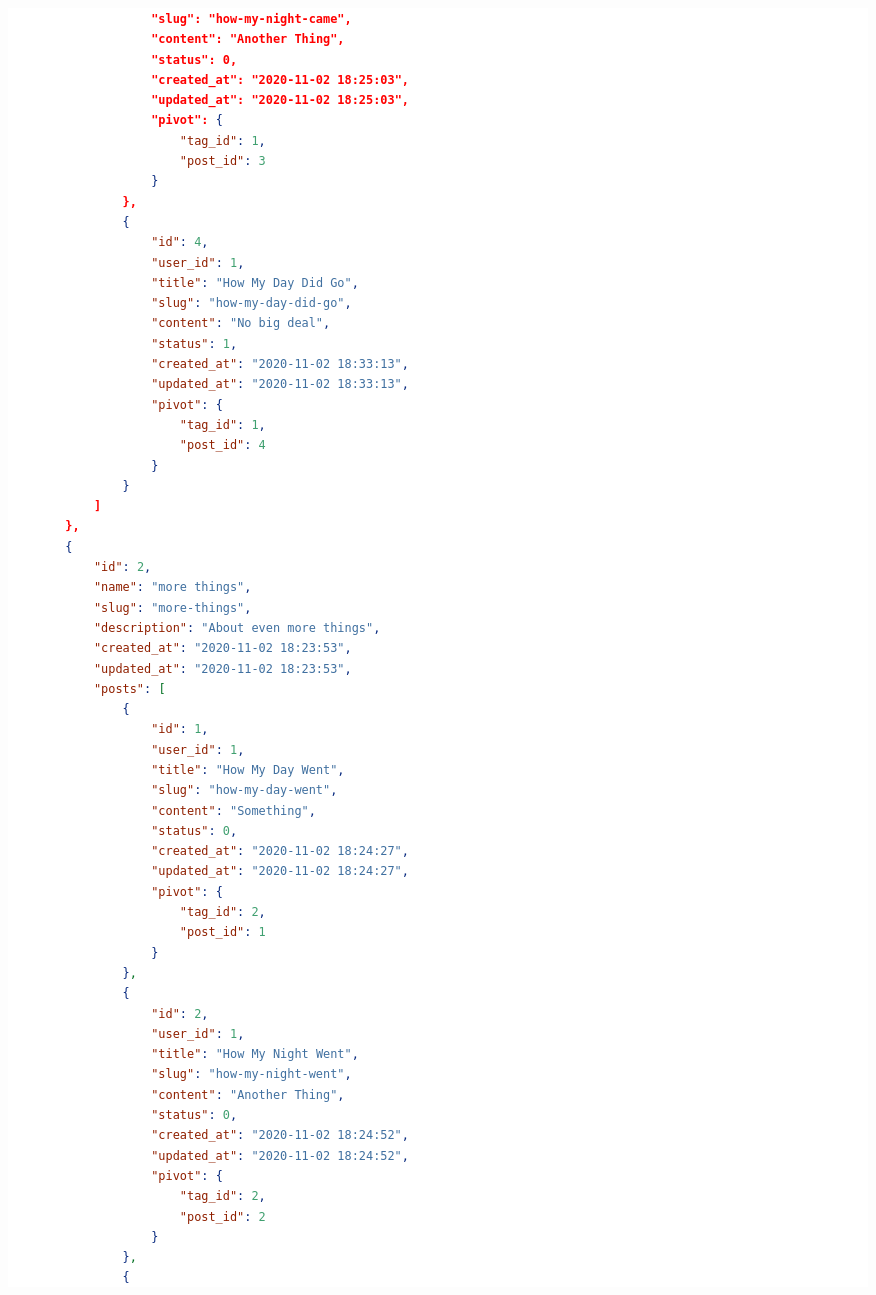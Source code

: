```json
                    "slug": "how-my-night-came",
                    "content": "Another Thing",
                    "status": 0,
                    "created_at": "2020-11-02 18:25:03",
                    "updated_at": "2020-11-02 18:25:03",
                    "pivot": {
                        "tag_id": 1,
                        "post_id": 3
                    }
                },
                {
                    "id": 4,
                    "user_id": 1,
                    "title": "How My Day Did Go",
                    "slug": "how-my-day-did-go",
                    "content": "No big deal",
                    "status": 1,
                    "created_at": "2020-11-02 18:33:13",
                    "updated_at": "2020-11-02 18:33:13",
                    "pivot": {
                        "tag_id": 1,
                        "post_id": 4
                    }
                }
            ]
        },
        {
            "id": 2,
            "name": "more things",
            "slug": "more-things",
            "description": "About even more things",
            "created_at": "2020-11-02 18:23:53",
            "updated_at": "2020-11-02 18:23:53",
            "posts": [
                {
                    "id": 1,
                    "user_id": 1,
                    "title": "How My Day Went",
                    "slug": "how-my-day-went",
                    "content": "Something",
                    "status": 0,
                    "created_at": "2020-11-02 18:24:27",
                    "updated_at": "2020-11-02 18:24:27",
                    "pivot": {
                        "tag_id": 2,
                        "post_id": 1
                    }
                },
                {
                    "id": 2,
                    "user_id": 1,
                    "title": "How My Night Went",
                    "slug": "how-my-night-went",
                    "content": "Another Thing",
                    "status": 0,
                    "created_at": "2020-11-02 18:24:52",
                    "updated_at": "2020-11-02 18:24:52",
                    "pivot": {
                        "tag_id": 2,
                        "post_id": 2
                    }
                },
                {
```